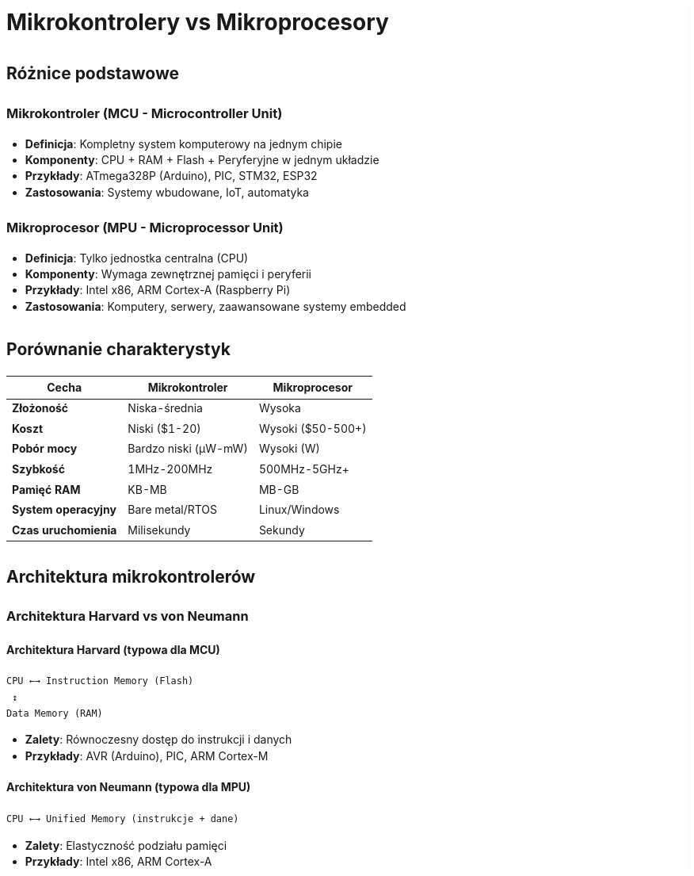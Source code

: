 # Mikrokontrolery vs Mikroprocesory

## Różnice podstawowe

### Mikrokontroler (MCU - Microcontroller Unit)
- **Definicja**: Kompletny system komputerowy na jednym chipie
- **Komponenty**: CPU + RAM + Flash + Peryferyjne w jednym układzie
- **Przykłady**: ATmega328P (Arduino), PIC, STM32, ESP32
- **Zastosowania**: Systemy wbudowane, IoT, automatyka

### Mikroprocesor (MPU - Microprocessor Unit)  
- **Definicja**: Tylko jednostka centralna (CPU)
- **Komponenty**: Wymaga zewnętrznej pamięci i peryferii
- **Przykłady**: Intel x86, ARM Cortex-A (Raspberry Pi)
- **Zastosowania**: Komputery, serwery, zaawansowane systemy embedded

## Porównanie charakterystyk

| Cecha | Mikrokontroler | Mikroprocesor |
|-------|----------------|---------------|
| **Złożoność** | Niska-średnia | Wysoka |
| **Koszt** | Niski ($1-20) | Wysoki ($50-500+) |
| **Pobór mocy** | Bardzo niski (μW-mW) | Wysoki (W) |
| **Szybkość** | 1MHz-200MHz | 500MHz-5GHz+ |
| **Pamięć RAM** | KB-MB | MB-GB |
| **System operacyjny** | Bare metal/RTOS | Linux/Windows |
| **Czas uruchomienia** | Milisekundy | Sekundy |

## Architektura mikrokontrolerów

### Architektura Harvard vs von Neumann

#### Architektura Harvard (typowa dla MCU)
```
CPU ←→ Instruction Memory (Flash)
 ↕
Data Memory (RAM)
```
- **Zalety**: Równoczesny dostęp do instrukcji i danych
- **Przykłady**: AVR (Arduino), PIC, ARM Cortex-M

#### Architektura von Neumann (typowa dla MPU)
```
CPU ←→ Unified Memory (instrukcje + dane)
```
- **Zalety**: Elastyczność podziału pamięci
- **Przykłady**: Intel x86, ARM Cortex-A
